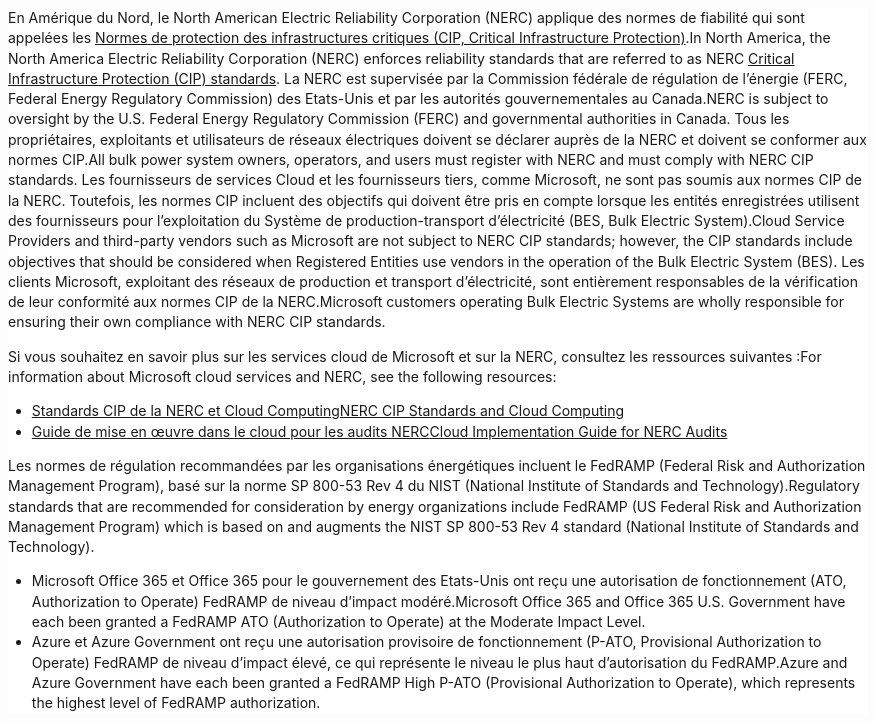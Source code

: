 <span data-ttu-id="9f0b5-112">En Amérique du Nord, le North American Electric Reliability Corporation (NERC) applique des normes de fiabilité qui sont appelées les [Normes de protection des infrastructures critiques (CIP, Critical Infrastructure Protection)](https://www.nerc.com/pa/Stand/Pages/CIPStandards.aspx).</span><span class="sxs-lookup"><span data-stu-id="9f0b5-112">In North America, the North America Electric Reliability Corporation (NERC) enforces reliability standards that are referred to as NERC [Critical Infrastructure Protection (CIP) standards](https://www.nerc.com/pa/Stand/Pages/CIPStandards.aspx).</span></span> <span data-ttu-id="9f0b5-113">La NERC est supervisée par la Commission fédérale de régulation de l’énergie (FERC, Federal Energy Regulatory Commission) des Etats-Unis et par les autorités gouvernementales au Canada.</span><span class="sxs-lookup"><span data-stu-id="9f0b5-113">NERC is subject to oversight by the U.S. Federal Energy Regulatory Commission (FERC) and governmental authorities in Canada.</span></span> <span data-ttu-id="9f0b5-114">Tous les propriétaires, exploitants et utilisateurs de réseaux électriques doivent se déclarer auprès de la NERC et doivent se conformer aux normes CIP.</span><span class="sxs-lookup"><span data-stu-id="9f0b5-114">All bulk power system owners, operators, and users must register with NERC and must comply with NERC CIP standards.</span></span> <span data-ttu-id="9f0b5-115">Les fournisseurs de services Cloud et les fournisseurs tiers, comme Microsoft, ne sont pas soumis aux normes CIP de la NERC. Toutefois, les normes CIP incluent des objectifs qui doivent être pris en compte lorsque les entités enregistrées utilisent des fournisseurs pour l’exploitation du Système de production-transport d’électricité (BES, Bulk Electric System).</span><span class="sxs-lookup"><span data-stu-id="9f0b5-115">Cloud Service Providers and third-party vendors such as Microsoft are not subject to NERC CIP standards; however, the CIP standards include objectives that should be considered when Registered Entities use vendors in the operation of the Bulk Electric System (BES).</span></span> <span data-ttu-id="9f0b5-116">Les clients Microsoft, exploitant des réseaux de production et transport d’électricité, sont entièrement responsables de la vérification de leur conformité aux normes CIP de la NERC.</span><span class="sxs-lookup"><span data-stu-id="9f0b5-116">Microsoft customers operating Bulk Electric Systems are wholly responsible for ensuring their own compliance with NERC CIP standards.</span></span> 

<span data-ttu-id="9f0b5-117">Si vous souhaitez en savoir plus sur les services cloud de Microsoft et sur la NERC, consultez les ressources suivantes :</span><span class="sxs-lookup"><span data-stu-id="9f0b5-117">For information about Microsoft cloud services and NERC, see the following resources:</span></span>
- [<span data-ttu-id="9f0b5-118">Standards CIP de la NERC et Cloud Computing</span><span class="sxs-lookup"><span data-stu-id="9f0b5-118">NERC CIP Standards and Cloud Computing</span></span>](https://aka.ms/AzureNERC)
- [<span data-ttu-id="9f0b5-119">Guide de mise en œuvre dans le cloud pour les audits NERC</span><span class="sxs-lookup"><span data-stu-id="9f0b5-119">Cloud Implementation Guide for NERC Audits</span></span>](https://aka.ms/AzureNERCGuide)

<span data-ttu-id="9f0b5-120">Les normes de régulation recommandées par les organisations énergétiques incluent le FedRAMP (Federal Risk and Authorization Management Program), basé sur la norme SP 800-53 Rev 4 du NIST (National Institute of Standards and Technology).</span><span class="sxs-lookup"><span data-stu-id="9f0b5-120">Regulatory standards that are recommended for consideration by energy organizations include FedRAMP (US Federal Risk and Authorization Management Program) which is based on and augments the NIST SP 800-53 Rev 4 standard (National Institute of Standards and Technology).</span></span> 
- <span data-ttu-id="9f0b5-121">Microsoft Office 365 et Office 365 pour le gouvernement des Etats-Unis ont reçu une autorisation de fonctionnement (ATO, Authorization to Operate) FedRAMP de niveau d’impact modéré.</span><span class="sxs-lookup"><span data-stu-id="9f0b5-121">Microsoft Office 365 and Office 365 U.S. Government have each been granted a FedRAMP ATO (Authorization to Operate) at the Moderate Impact Level.</span></span> 
- <span data-ttu-id="9f0b5-122">Azure et Azure Government ont reçu une autorisation provisoire de fonctionnement (P-ATO, Provisional Authorization to Operate) FedRAMP de niveau d’impact élevé, ce qui représente le niveau le plus haut d’autorisation du FedRAMP.</span><span class="sxs-lookup"><span data-stu-id="9f0b5-122">Azure and Azure Government have each been granted a FedRAMP High P-ATO (Provisional Authorization to Operate), which represents the highest level of FedRAMP authorization.</span></span> 
